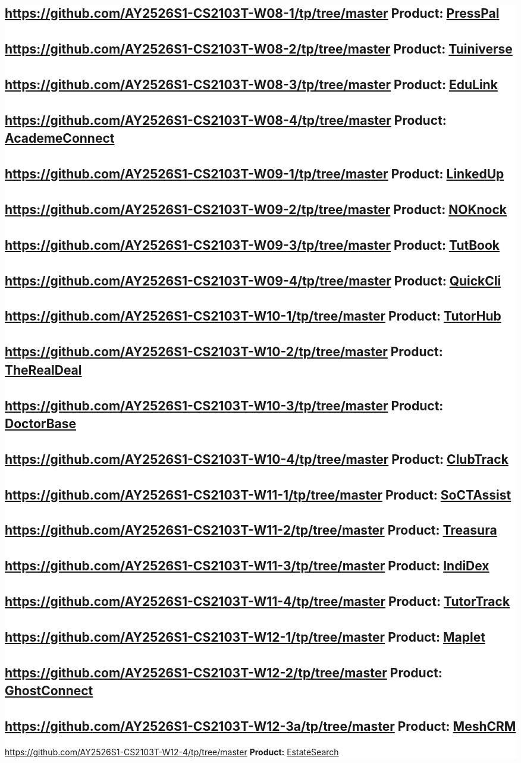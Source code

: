 https://github.com/AY2526S1-CS2103T-W08-1/tp/tree/master
**Product:** [PressPal](https://ay2526s1-cs2103t-w08-1.github.io/tp)
------------------------------------
https://github.com/AY2526S1-CS2103T-W08-2/tp/tree/master
**Product:** [Tuiniverse](https://ay2526s1-cs2103t-w08-2.github.io/tp)
------------------------------------
https://github.com/AY2526S1-CS2103T-W08-3/tp/tree/master
**Product:** [EduLink](https://ay2526s1-cs2103t-w08-3.github.io/tp)
------------------------------------
https://github.com/AY2526S1-CS2103T-W08-4/tp/tree/master
**Product:** [AcademeConnect](https://ay2526s1-cs2103t-w08-4.github.io/tp)
------------------------------------
https://github.com/AY2526S1-CS2103T-W09-1/tp/tree/master
**Product:** [LinkedUp](https://ay2526s1-cs2103t-w09-1.github.io/tp)
------------------------------------
https://github.com/AY2526S1-CS2103T-W09-2/tp/tree/master
**Product:** [NOKnock](https://ay2526s1-cs2103t-w09-2.github.io/tp)
------------------------------------
https://github.com/AY2526S1-CS2103T-W09-3/tp/tree/master
**Product:** [TutBook](https://ay2526s1-cs2103t-w09-3.github.io/tp)
------------------------------------
https://github.com/AY2526S1-CS2103T-W09-4/tp/tree/master
**Product:** [QuickCli](https://ay2526s1-cs2103t-w09-4.github.io/tp)
------------------------------------
https://github.com/AY2526S1-CS2103T-W10-1/tp/tree/master
**Product:** [TutorHub](https://ay2526s1-cs2103t-w10-1.github.io/tp)
------------------------------------
https://github.com/AY2526S1-CS2103T-W10-2/tp/tree/master
**Product:** [TheRealDeal](https://ay2526s1-cs2103t-w10-2.github.io/tp)
------------------------------------
https://github.com/AY2526S1-CS2103T-W10-3/tp/tree/master
**Product:** [DoctorBase](https://ay2526s1-cs2103t-w10-3.github.io/tp)
------------------------------------
https://github.com/AY2526S1-CS2103T-W10-4/tp/tree/master
**Product:** [ClubTrack](https://ay2526s1-cs2103t-w10-4.github.io/tp)
------------------------------------
https://github.com/AY2526S1-CS2103T-W11-1/tp/tree/master
**Product:** [SoCTAssist](https://ay2526s1-cs2103t-w11-1.github.io/tp)
------------------------------------
https://github.com/AY2526S1-CS2103T-W11-2/tp/tree/master
**Product:** [Treasura](https://ay2526s1-cs2103t-w11-2.github.io/tp)
------------------------------------
https://github.com/AY2526S1-CS2103T-W11-3/tp/tree/master
**Product:** [IndiDex](https://ay2526s1-cs2103t-w11-3.github.io/tp)
------------------------------------
https://github.com/AY2526S1-CS2103T-W11-4/tp/tree/master
**Product:** [TutorTrack](https://ay2526s1-cs2103t-w11-4.github.io/tp)
------------------------------------
https://github.com/AY2526S1-CS2103T-W12-1/tp/tree/master
**Product:** [Maplet](https://ay2526s1-cs2103t-w12-1.github.io/tp)
------------------------------------
https://github.com/AY2526S1-CS2103T-W12-2/tp/tree/master
**Product:** [GhostConnect](https://ay2526s1-cs2103t-w12-2.github.io/tp)
------------------------------------
https://github.com/AY2526S1-CS2103T-W12-3a/tp/tree/master
**Product:** [MeshCRM](https://ay2526s1-cs2103t-w12-3a.github.io/tp)
------------------------------------
https://github.com/AY2526S1-CS2103T-W12-4/tp/tree/master
**Product:** [EstateSearch](https://ay2526s1-cs2103t-w12-4.github.io/tp)
